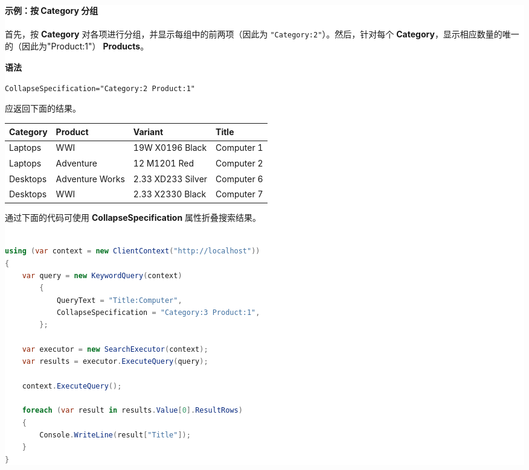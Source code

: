 
  
    
    

#### 示例：按 Category 分组

首先，按 **Category** 对各项进行分组，并显示每组中的前两项（因此为 `"Category:2"`）。然后，针对每个 **Category**，显示相应数量的唯一的（因此为"Product:1"） **Products**。
  
    
    
 **语法**
  
    
    
 `CollapseSpecification="Category:2 Product:1"`
  
    
    
应返回下面的结果。
  
    
    


|**Category**|**Product**|**Variant**|**Title**|
|:-----|:-----|:-----|:-----|
|Laptops  <br/> |WWI  <br/> |19W X0196 Black  <br/> |Computer 1  <br/> |
|Laptops  <br/> |Adventure  <br/> |12 M1201 Red  <br/> |Computer 2  <br/> |
|Desktops  <br/> |Adventure Works  <br/> |2.33 XD233 Silver  <br/> |Computer 6  <br/> |
|Desktops  <br/> |WWI  <br/> |2.33 X2330 Black  <br/> |Computer 7  <br/> |
   
通过下面的代码可使用 **CollapseSpecification** 属性折叠搜索结果。
  
    
    



```cs

using (var context = new ClientContext("http://localhost"))
{
    var query = new KeywordQuery(context)
        {
            QueryText = "Title:Computer",
            CollapseSpecification = "Category:3 Product:1",
        };

    var executor = new SearchExecutor(context);
    var results = executor.ExecuteQuery(query);

    context.ExecuteQuery();

    foreach (var result in results.Value[0].ResultRows)
    {
        Console.WriteLine(result["Title"]);
    }
}

```
